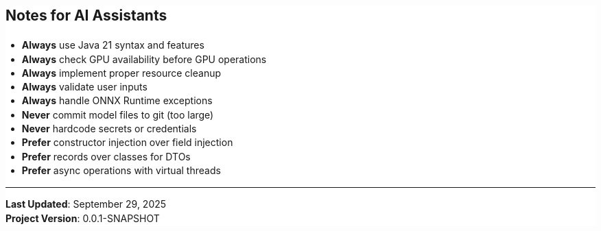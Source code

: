 ## Notes for AI Assistants

- **Always** use Java 21 syntax and features
- **Always** check GPU availability before GPU operations
- **Always** implement proper resource cleanup
- **Always** validate user inputs
- **Always** handle ONNX Runtime exceptions
- **Never** commit model files to git (too large)
- **Never** hardcode secrets or credentials
- **Prefer** constructor injection over field injection
- **Prefer** records over classes for DTOs
- **Prefer** async operations with virtual threads

---

**Last Updated**: September 29, 2025  
**Project Version**: 0.0.1-SNAPSHOT
